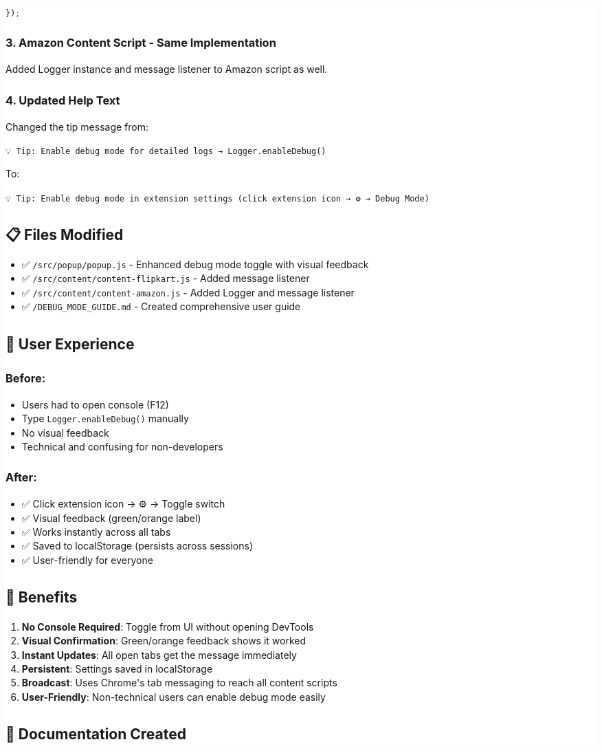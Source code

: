 ```javascript
});
```

### 3. **Amazon Content Script** - Same Implementation
Added Logger instance and message listener to Amazon script as well.

### 4. **Updated Help Text**
Changed the tip message from:
```
💡 Tip: Enable debug mode for detailed logs → Logger.enableDebug()
```

To:
```
💡 Tip: Enable debug mode in extension settings (click extension icon → ⚙️ → Debug Mode)
```

## 📋 Files Modified

- ✅ `/src/popup/popup.js` - Enhanced debug mode toggle with visual feedback
- ✅ `/src/content/content-flipkart.js` - Added message listener
- ✅ `/src/content/content-amazon.js` - Added Logger and message listener
- ✅ `/DEBUG_MODE_GUIDE.md` - Created comprehensive user guide

## 🎨 User Experience

### Before:
- Users had to open console (F12)
- Type `Logger.enableDebug()` manually
- No visual feedback
- Technical and confusing for non-developers

### After:
- ✅ Click extension icon → ⚙️ → Toggle switch
- ✅ Visual feedback (green/orange label)
- ✅ Works instantly across all tabs
- ✅ Saved to localStorage (persists across sessions)
- ✅ User-friendly for everyone

## 🚀 Benefits

1. **No Console Required**: Toggle from UI without opening DevTools
2. **Visual Confirmation**: Green/orange feedback shows it worked
3. **Instant Updates**: All open tabs get the message immediately
4. **Persistent**: Settings saved in localStorage
5. **Broadcast**: Uses Chrome's tab messaging to reach all content scripts
6. **User-Friendly**: Non-technical users can enable debug mode easily

## 📖 Documentation Created
